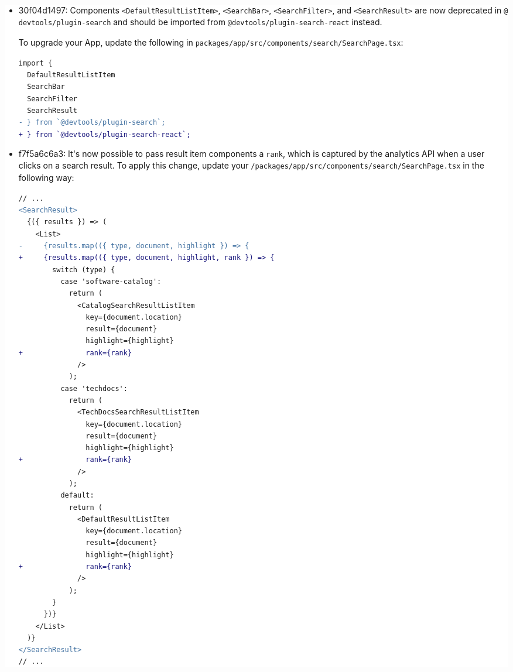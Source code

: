 - 30f04d1497: Components `<DefaultResultListItem>`, `<SearchBar>`, `<SearchFilter>`, and `<SearchResult>` are now deprecated in `@devtools/plugin-search` and should be imported from `@devtools/plugin-search-react` instead.

  To upgrade your App, update the following in `packages/app/src/components/search/SearchPage.tsx`:

  ```diff
  import {
    DefaultResultListItem
    SearchBar
    SearchFilter
    SearchResult
  - } from `@devtools/plugin-search`;
  + } from `@devtools/plugin-search-react`;
  ```

- f7f5a6c6a3: It's now possible to pass result item components a `rank`, which is captured by the analytics API when a user clicks on a search result. To apply this change, update your `/packages/app/src/components/search/SearchPage.tsx` in the following way:

  ```diff
  // ...
  <SearchResult>
    {({ results }) => (
      <List>
  -     {results.map(({ type, document, highlight }) => {
  +     {results.map(({ type, document, highlight, rank }) => {
          switch (type) {
            case 'software-catalog':
              return (
                <CatalogSearchResultListItem
                  key={document.location}
                  result={document}
                  highlight={highlight}
  +               rank={rank}
                />
              );
            case 'techdocs':
              return (
                <TechDocsSearchResultListItem
                  key={document.location}
                  result={document}
                  highlight={highlight}
  +               rank={rank}
                />
              );
            default:
              return (
                <DefaultResultListItem
                  key={document.location}
                  result={document}
                  highlight={highlight}
  +               rank={rank}
                />
              );
          }
        })}
      </List>
    )}
  </SearchResult>
  // ...
  ```
